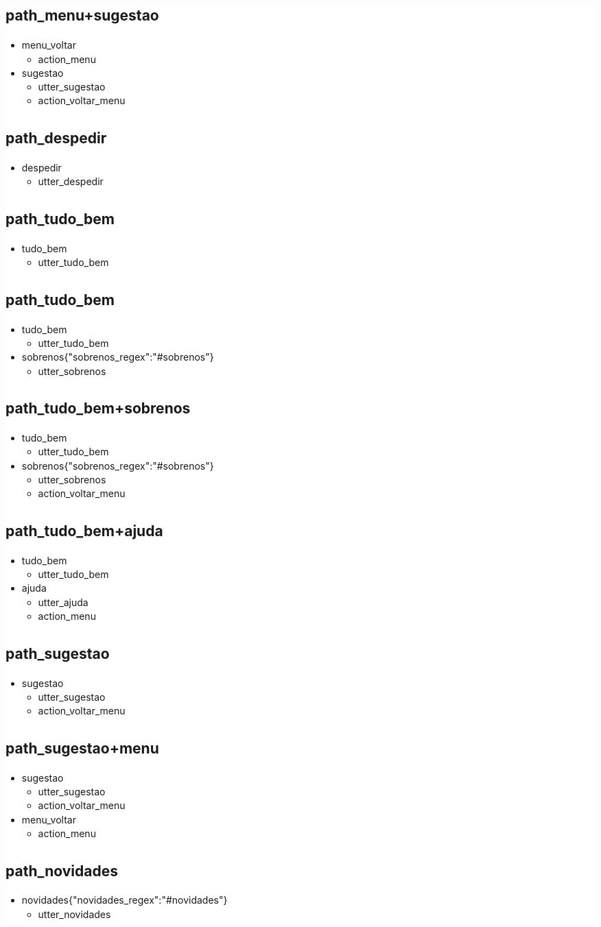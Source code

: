 ## path_menu+sugestao
* menu_voltar
  - action_menu
* sugestao
  - utter_sugestao
  - action_voltar_menu

## path_despedir
* despedir
  - utter_despedir

## path_tudo_bem
* tudo_bem
  -  utter_tudo_bem

## path_tudo_bem
* tudo_bem
  -  utter_tudo_bem
* sobrenos{"sobrenos_regex":"#sobrenos"}
  - utter_sobrenos

## path_tudo_bem+sobrenos
* tudo_bem
  -  utter_tudo_bem
* sobrenos{"sobrenos_regex":"#sobrenos"}
  - utter_sobrenos
  - action_voltar_menu

## path_tudo_bem+ajuda
* tudo_bem
  -  utter_tudo_bem
* ajuda
  - utter_ajuda
  - action_menu

## path_sugestao
* sugestao
  - utter_sugestao
  - action_voltar_menu

## path_sugestao+menu
* sugestao
  - utter_sugestao
  - action_voltar_menu
* menu_voltar
  - action_menu

## path_novidades
* novidades{"novidades_regex":"#novidades"}
  - utter_novidades